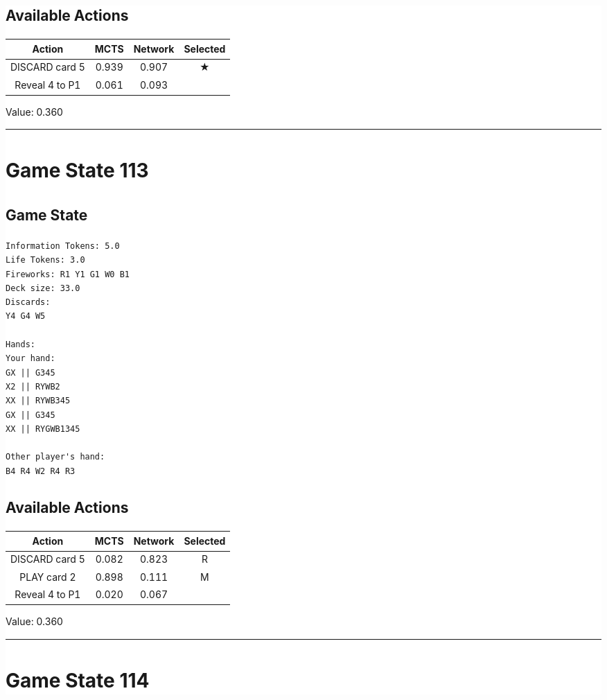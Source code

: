 ## Available Actions

|      Action       | MCTS  | Network | Selected |
|:-----------------:|:-----:|:-------:|:--------:|
| DISCARD card 5    | 0.939 | 0.907   |    ★     |
| Reveal 4 to P1    | 0.061 | 0.093   |          |

Value: 0.360

---

# Game State 113

## Game State
```
Information Tokens: 5.0
Life Tokens: 3.0
Fireworks: R1 Y1 G1 W0 B1
Deck size: 33.0
Discards:
Y4 G4 W5

Hands:
Your hand:
GX || G345
X2 || RYWB2
XX || RYWB345
GX || G345
XX || RYGWB1345

Other player's hand:
B4 R4 W2 R4 R3
```

## Available Actions

|      Action       | MCTS  | Network | Selected |
|:-----------------:|:-----:|:-------:|:--------:|
| DISCARD card 5    | 0.082 | 0.823   |    R     |
| PLAY card 2       | 0.898 | 0.111   |    M     |
| Reveal 4 to P1    | 0.020 | 0.067   |          |

Value: 0.360

---

# Game State 114
